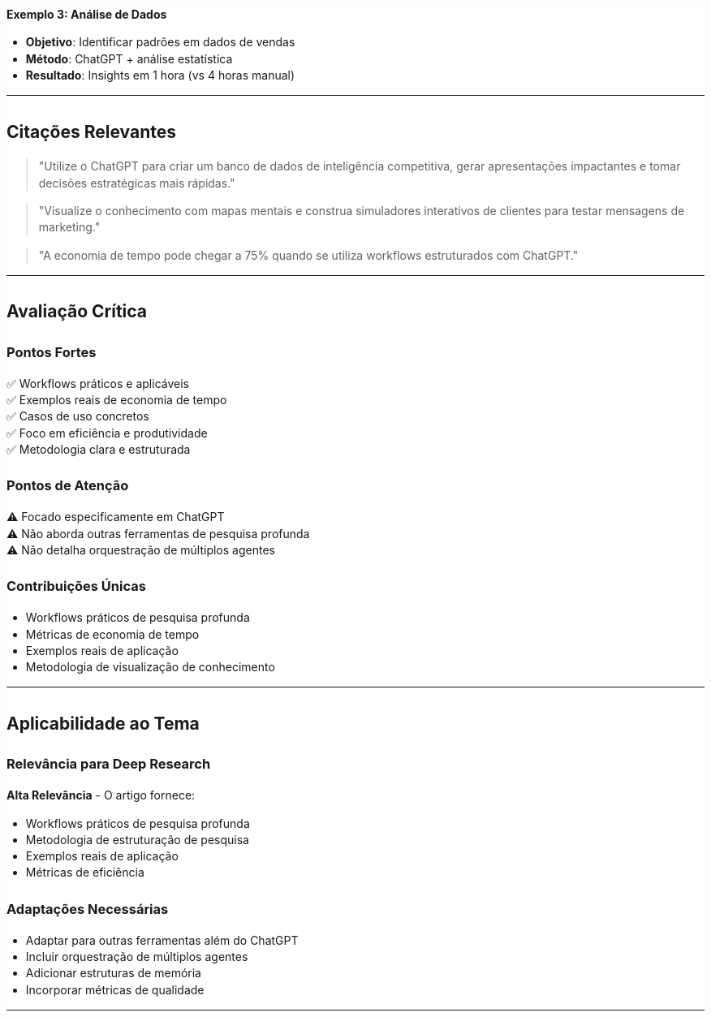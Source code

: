 **Exemplo 3: Análise de Dados**
- **Objetivo**: Identificar padrões em dados de vendas
- **Método**: ChatGPT + análise estatística
- **Resultado**: Insights em 1 hora (vs 4 horas manual)

---

## Citações Relevantes

> "Utilize o ChatGPT para criar um banco de dados de inteligência competitiva, gerar apresentações impactantes e tomar decisões estratégicas mais rápidas."

> "Visualize o conhecimento com mapas mentais e construa simuladores interativos de clientes para testar mensagens de marketing."

> "A economia de tempo pode chegar a 75% quando se utiliza workflows estruturados com ChatGPT."

---

## Avaliação Crítica

### Pontos Fortes
✅ Workflows práticos e aplicáveis  
✅ Exemplos reais de economia de tempo  
✅ Casos de uso concretos  
✅ Foco em eficiência e produtividade  
✅ Metodologia clara e estruturada  

### Pontos de Atenção
⚠️ Focado especificamente em ChatGPT  
⚠️ Não aborda outras ferramentas de pesquisa profunda  
⚠️ Não detalha orquestração de múltiplos agentes  

### Contribuições Únicas
- Workflows práticos de pesquisa profunda
- Métricas de economia de tempo
- Exemplos reais de aplicação
- Metodologia de visualização de conhecimento

---

## Aplicabilidade ao Tema

### Relevância para Deep Research
**Alta Relevância** - O artigo fornece:
- Workflows práticos de pesquisa profunda
- Metodologia de estruturação de pesquisa
- Exemplos reais de aplicação
- Métricas de eficiência

### Adaptações Necessárias
- Adaptar para outras ferramentas além do ChatGPT
- Incluir orquestração de múltiplos agentes
- Adicionar estruturas de memória
- Incorporar métricas de qualidade

---